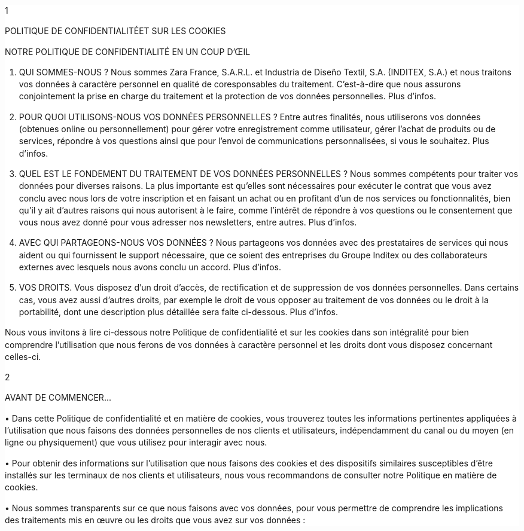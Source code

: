 1 

POLITIQUE DE CONFIDENTIALITÉET SUR LES COOKIES 

 

 

NOTRE POLITIQUE DE CONFIDENTIALITÉ EN UN COUP D’ŒIL 

1. QUI  SOMMES-NOUS ? Nous sommes Zara France, S.A.R.L. et Industria de Diseño Textil, S.A. (INDITEX, S.A.) et nous traitons vos données à caractère personnel en qualité de coresponsables du traitement. C’est-à-dire que nous assurons conjointement la prise en charge du traitement et la protection de vos données personnelles. Plus d’infos. 

2. POUR QUOI UTILISONS-NOUS VOS DONNÉES PERSONNELLES ? Entre autres finalités, nous utiliserons vos données (obtenues online  ou  personnellement)  pour gérer  votre  enregistrement comme  utilisateur, gérer l’achat de  produits ou de services, répondre à vos questions ainsi que pour l’envoi de communications personnalisées, si vous le souhaitez. Plus d’infos.  

3. QUEL  EST  LE  FONDEMENT  DU  TRAITEMENT  DE  VOS DONNÉES  PERSONNELLES ? Nous  sommes  compétents  pour traiter  vos données pour diverses raisons. La plus importante est qu’elles sont nécessaires pour exécuter le contrat que vous avez conclu avec nous lors de votre inscription et en faisant un achat ou en profitant d’un de nos services ou fonctionnalités, bien qu’il y ait d’autres raisons qui nous autorisent à le faire, comme l’intérêt de répondre à vos questions ou le consentement que  vous  nous  avez  donné  pour  vous  adresser  nos  newsletters,  entre autres. Plus d’infos. 

4. AVEC   QUI PARTAGEONS-NOUS   VOS   DONNÉES   ? Nous partageons  vos  données  avec  des  prestataires  de  services  qui  nous  aident  ou  qui fournissent le support nécessaire, que ce soient des entreprises du Groupe Inditex ou des collaborateurs externes avec lesquels nous avons conclu un accord. Plus d’infos. 

5. VOS DROITS. Vous disposez d’un droit d’accès, de rectification et de suppression de vos données personnelles. Dans certains cas, vous avez aussi d’autres droits, par exemple le droit de vous opposer au traitement de vos données ou le droit à la portabilité, dont une description plus détaillée sera faite ci-dessous. Plus d’infos. 

Nous vous invitons à lire ci-dessous notre Politique de confidentialité et sur les cookies dans son intégralité pour bien comprendre l’utilisation que nous ferons de vos données à caractère personnel et les droits dont vous disposez concernant celles-ci. 

 

 

2 

AVANT DE COMMENCER... 

• Dans  cette Politique de  confidentialité  et  en  matière  de  cookies,  vous  trouverez toutes  les informations  pertinentes appliquées à l’utilisation que nous  faisons  des  données  personnelles  de  nos clients et utilisateurs, indépendamment du canal ou du moyen (en ligne ou physiquement) que vous utilisez pour interagir avec nous.  

• Pour  obtenir  des informations sur l’utilisation que nous faisons des cookies  et  des  dispositifs  similaires susceptibles d’être installés sur les terminaux de nos clients et utilisateurs, nous vous recommandons de consulter notre Politique en matière de cookies.  

• Nous  sommes  transparents sur  ce  que  nous  faisons  avec  vos  données,  pour  vous  permettre  de comprendre les implications des traitements mis en œuvre ou les droits que vous avez sur vos données : 
